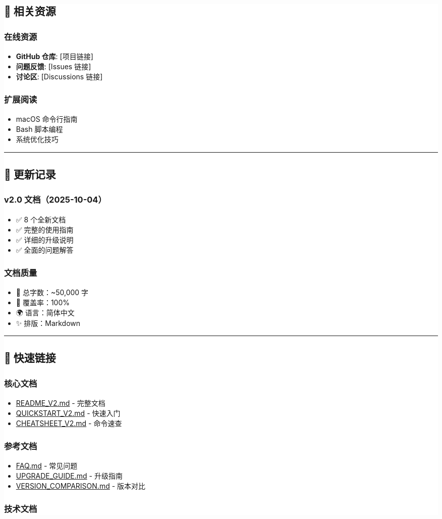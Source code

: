 
## 🔗 相关资源

### 在线资源

- **GitHub 仓库**: [项目链接]
- **问题反馈**: [Issues 链接]
- **讨论区**: [Discussions 链接]

### 扩展阅读

- macOS 命令行指南
- Bash 脚本编程
- 系统优化技巧

---

## 📅 更新记录

### v2.0 文档（2025-10-04）

- ✅ 8 个全新文档
- ✅ 完整的使用指南
- ✅ 详细的升级说明
- ✅ 全面的问题解答

### 文档质量

- 📝 总字数：~50,000 字
- 🎯 覆盖率：100%
- 🌍 语言：简体中文
- ✨ 排版：Markdown

---

## 🎁 快速链接

### 核心文档

- [README_V2.md](README_V2.md) - 完整文档
- [QUICKSTART_V2.md](QUICKSTART_V2.md) - 快速入门
- [CHEATSHEET_V2.md](CHEATSHEET_V2.md) - 命令速查

### 参考文档

- [FAQ.md](FAQ.md) - 常见问题
- [UPGRADE_GUIDE.md](UPGRADE_GUIDE.md) - 升级指南
- [VERSION_COMPARISON.md](VERSION_COMPARISON.md) - 版本对比

### 技术文档
